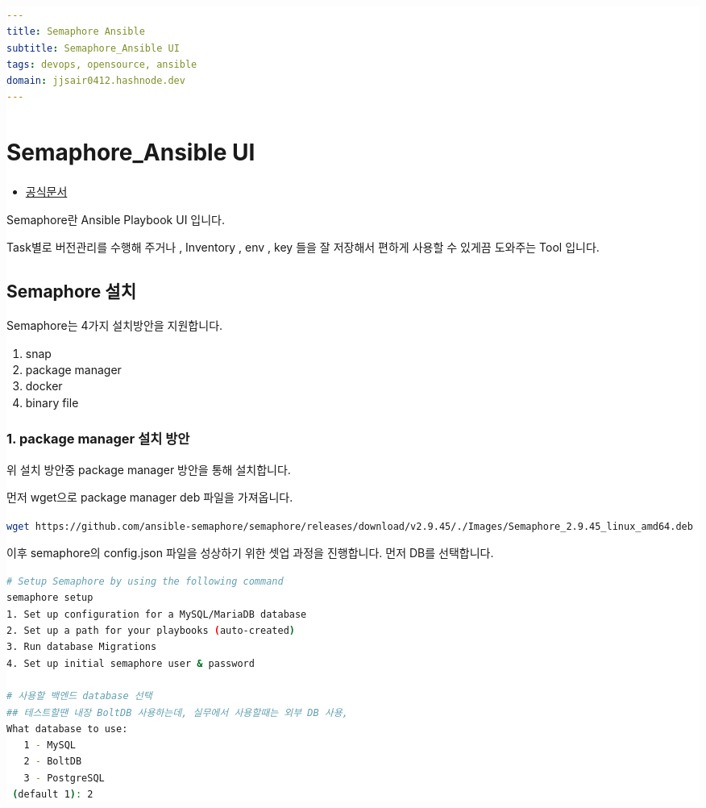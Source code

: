 ```yaml
---
title: Semaphore Ansible
subtitle: Semaphore_Ansible UI
tags: devops, opensource, ansible
domain: jjsair0412.hashnode.dev
---
```


# Semaphore_Ansible UI
- [공식문서](https://docs.semui.co)

Semaphore란 Ansible Playbook UI 입니다.

Task별로 버전관리를 수행해 주거나 , Inventory , env , key 들을 잘 저장해서 편하게 사용할 수 있게끔 도와주는 Tool 입니다.

## Semaphore 설치
Semaphore는 4가지 설치방안을 지원합니다.
1. snap
2. package manager
3. docker
4. binary file

### 1. package manager 설치 방안
위 설치 방안중 package manager 방안을 통해 설치합니다.

먼저 wget으로 package manager deb 파일을 가져옵니다.

```bash
wget https://github.com/ansible-semaphore/semaphore/releases/download/v2.9.45/./Images/Semaphore_2.9.45_linux_amd64.deb
```

이후 semaphore의 config.json 파일을 성상하기 위한 셋업 과정을 진행합니다.
먼저 DB를 선택합니다.

```bash
# Setup Semaphore by using the following command
semaphore setup
1. Set up configuration for a MySQL/MariaDB database
2. Set up a path for your playbooks (auto-created)
3. Run database Migrations
4. Set up initial semaphore user & password

# 사용할 백엔드 database 선택
## 테스트할땐 내장 BoltDB 사용하는데, 실무에서 사용할때는 외부 DB 사용,
What database to use:
   1 - MySQL
   2 - BoltDB
   3 - PostgreSQL
 (default 1): 2
```
